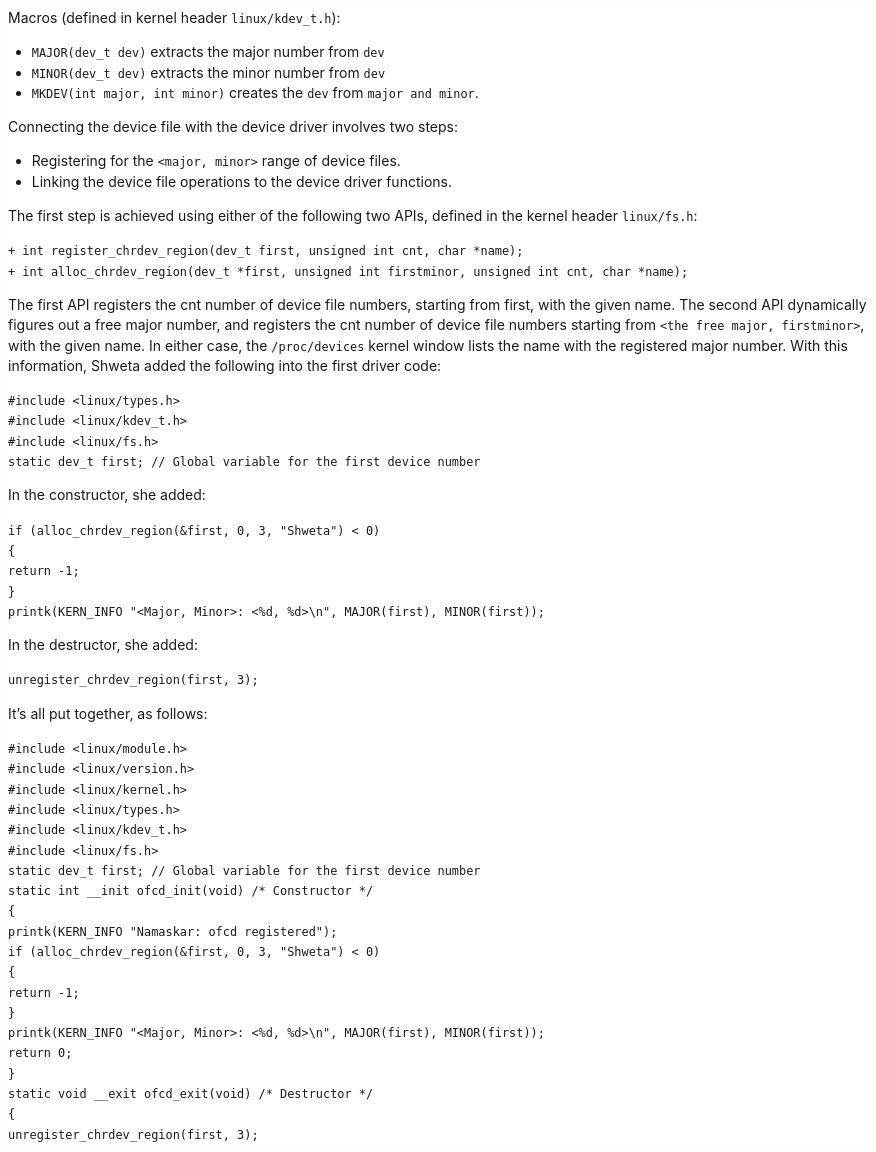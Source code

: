 Macros (defined in kernel header `linux/kdev_t.h`):

- `MAJOR(dev_t dev)` extracts the major number from `dev`
- `MINOR(dev_t dev)` extracts the minor number from `dev`
- `MKDEV(int major, int minor)` creates the `dev` from `major and minor`.

Connecting the device file with the device driver involves two steps:

- Registering for the `<major, minor>` range of device files.
- Linking the device file operations to the device driver functions.

The first step is achieved using either of the following two APIs, defined in the kernel header `linux/fs.h`:

```
+ int register_chrdev_region(dev_t first, unsigned int cnt, char *name);
+ int alloc_chrdev_region(dev_t *first, unsigned int firstminor, unsigned int cnt, char *name);
```

The first API registers the cnt number of device file numbers, starting from first, with the given name. The second API dynamically figures out a free major number, and registers the cnt number of device file numbers starting from `<the free major, firstminor>`, with the given name. In either case, the `/proc/devices` kernel window lists the name with the registered major number. With this information, Shweta added the following into the first driver code:

```
#include <linux/types.h>
#include <linux/kdev_t.h>
#include <linux/fs.h>
static dev_t first; // Global variable for the first device number
```

In the constructor, she added:

```
if (alloc_chrdev_region(&first, 0, 3, "Shweta") < 0)
{
return -1;
}
printk(KERN_INFO "<Major, Minor>: <%d, %d>\n", MAJOR(first), MINOR(first));
```

In the destructor, she added:

```
unregister_chrdev_region(first, 3);
```

It’s all put together, as follows:

```
#include <linux/module.h>
#include <linux/version.h>
#include <linux/kernel.h>
#include <linux/types.h>
#include <linux/kdev_t.h>
#include <linux/fs.h>
static dev_t first; // Global variable for the first device number
static int __init ofcd_init(void) /* Constructor */
{
printk(KERN_INFO "Namaskar: ofcd registered");
if (alloc_chrdev_region(&first, 0, 3, "Shweta") < 0)
{
return -1;
}
printk(KERN_INFO "<Major, Minor>: <%d, %d>\n", MAJOR(first), MINOR(first));
return 0;
}
static void __exit ofcd_exit(void) /* Destructor */
{
unregister_chrdev_region(first, 3);
```